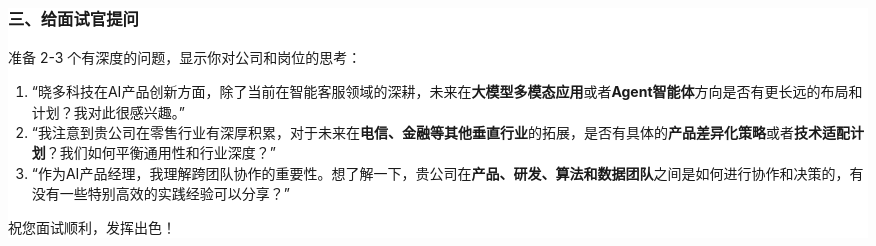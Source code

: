 ### **三、给面试官提问**

准备 2-3 个有深度的问题，显示你对公司和岗位的思考：

1.  “晓多科技在AI产品创新方面，除了当前在智能客服领域的深耕，未来在**大模型多模态应用**或者**Agent智能体**方向是否有更长远的布局和计划？我对此很感兴趣。”
2.  “我注意到贵公司在零售行业有深厚积累，对于未来在**电信、金融等其他垂直行业**的拓展，是否有具体的**产品差异化策略**或者**技术适配计划**？我们如何平衡通用性和行业深度？”
3.  “作为AI产品经理，我理解跨团队协作的重要性。想了解一下，贵公司在**产品、研发、算法和数据团队**之间是如何进行协作和决策的，有没有一些特别高效的实践经验可以分享？”

祝您面试顺利，发挥出色！